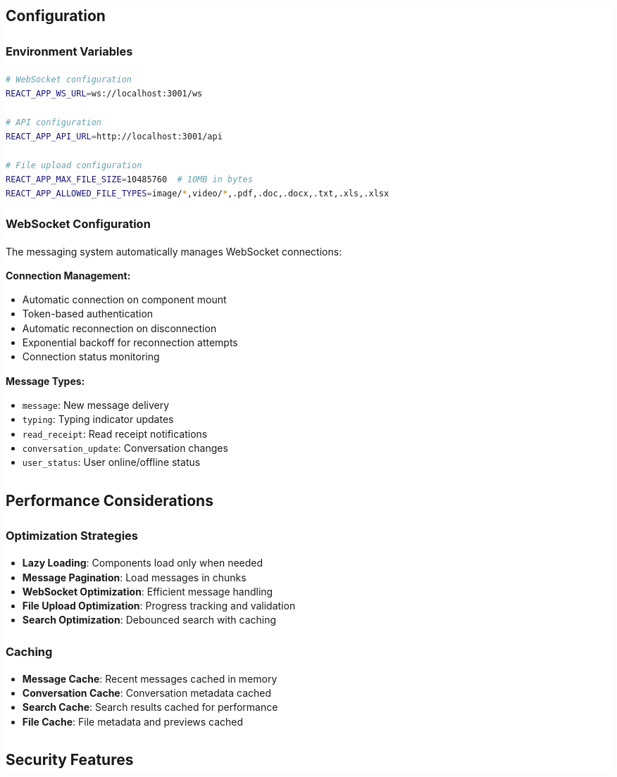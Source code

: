 ## Configuration

### Environment Variables
```bash
# WebSocket configuration
REACT_APP_WS_URL=ws://localhost:3001/ws

# API configuration
REACT_APP_API_URL=http://localhost:3001/api

# File upload configuration
REACT_APP_MAX_FILE_SIZE=10485760  # 10MB in bytes
REACT_APP_ALLOWED_FILE_TYPES=image/*,video/*,.pdf,.doc,.docx,.txt,.xls,.xlsx
```

### WebSocket Configuration
The messaging system automatically manages WebSocket connections:

**Connection Management:**
- Automatic connection on component mount
- Token-based authentication
- Automatic reconnection on disconnection
- Exponential backoff for reconnection attempts
- Connection status monitoring

**Message Types:**
- `message`: New message delivery
- `typing`: Typing indicator updates
- `read_receipt`: Read receipt notifications
- `conversation_update`: Conversation changes
- `user_status`: User online/offline status

## Performance Considerations

### Optimization Strategies
- **Lazy Loading**: Components load only when needed
- **Message Pagination**: Load messages in chunks
- **WebSocket Optimization**: Efficient message handling
- **File Upload Optimization**: Progress tracking and validation
- **Search Optimization**: Debounced search with caching

### Caching
- **Message Cache**: Recent messages cached in memory
- **Conversation Cache**: Conversation metadata cached
- **Search Cache**: Search results cached for performance
- **File Cache**: File metadata and previews cached

## Security Features
